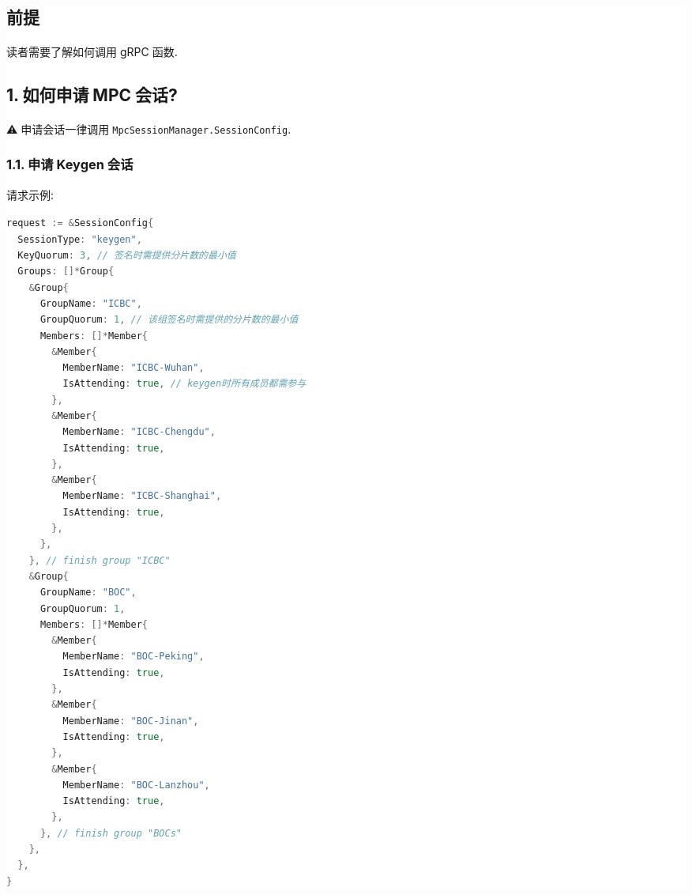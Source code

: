 ## 前提

读者需要了解如何调用 gRPC 函数.

## 1. 如何申请 MPC 会话?

⚠ 申请会话一律调用 `MpcSessionManager.SessionConfig`.

### 1.1. 申请 Keygen 会话

请求示例:

```go
request := &SessionConfig{
  SessionType: "keygen",
  KeyQuorum: 3, // 签名时需提供分片数的最小值
  Groups: []*Group{
    &Group{
      GroupName: "ICBC",
      GroupQuorum: 1, // 该组签名时需提供的分片数的最小值
      Members: []*Member{
        &Member{
          MemberName: "ICBC-Wuhan",
          IsAttending: true, // keygen时所有成员都需参与
        },
        &Member{
          MemberName: "ICBC-Chengdu",
          IsAttending: true,
        },
        &Member{
          MemberName: "ICBC-Shanghai",
          IsAttending: true,
        },
      },
    }, // finish group "ICBC"
    &Group{
      GroupName: "BOC",
      GroupQuorum: 1,
      Members: []*Member{
        &Member{
          MemberName: "BOC-Peking",
          IsAttending: true,
        },
        &Member{
          MemberName: "BOC-Jinan",
          IsAttending: true,
        },
        &Member{
          MemberName: "BOC-Lanzhou",
          IsAttending: true,
        },
      }, // finish group "BOCs"
    },
  },
}
```
